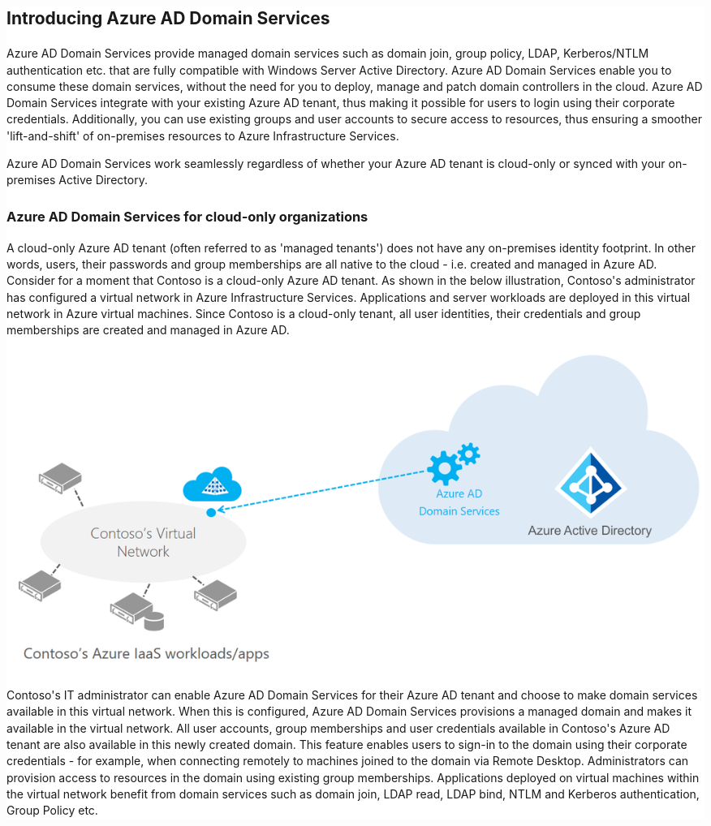 
## Introducing Azure AD Domain Services
Azure AD Domain Services provide managed domain services such as domain join, group policy, LDAP, Kerberos/NTLM authentication etc. that are fully compatible with Windows Server Active Directory. Azure AD Domain Services enable you to consume these domain services, without the need for you to deploy, manage and patch domain controllers in the cloud. Azure AD Domain Services integrate with your existing Azure AD tenant, thus making it possible for users to login using their corporate credentials. Additionally, you can use existing groups and user accounts to secure access to resources, thus ensuring a smoother 'lift-and-shift' of on-premises resources to Azure Infrastructure Services.

Azure AD Domain Services work seamlessly regardless of whether your Azure AD tenant is cloud-only or synced with your on-premises Active Directory.

### Azure AD Domain Services for cloud-only organizations
A cloud-only Azure AD tenant (often referred to as 'managed tenants') does not have any on-premises identity footprint. In other words, users, their passwords and group memberships are all native to the cloud - i.e. created and managed in Azure AD. Consider for a moment that Contoso is a cloud-only Azure AD tenant. As shown in the below illustration, Contoso's administrator has configured a virtual network in Azure Infrastructure Services. Applications and server workloads are deployed in this virtual network in Azure virtual machines. Since Contoso is a cloud-only tenant, all user identities, their credentials and group memberships are created and managed in Azure AD.

![Azure AD Domain Services Overview](./media/active-directory-domain-services-overview/aadds-overview.png)

Contoso's IT administrator can enable Azure AD Domain Services for their Azure AD tenant and choose to make domain services available in this virtual network. When this is configured, Azure AD Domain Services provisions a managed domain and makes it available in the virtual network. All user accounts, group memberships and user credentials available in Contoso's Azure AD tenant are also available in this newly created domain. This feature enables users to sign-in to the domain using their corporate credentials - for example, when connecting remotely to machines joined to the domain via Remote Desktop. Administrators can provision access to resources in the domain using existing group memberships. Applications deployed on virtual machines within the virtual network benefit from domain services such as domain join, LDAP read, LDAP bind, NTLM and Kerberos authentication, Group Policy etc.

